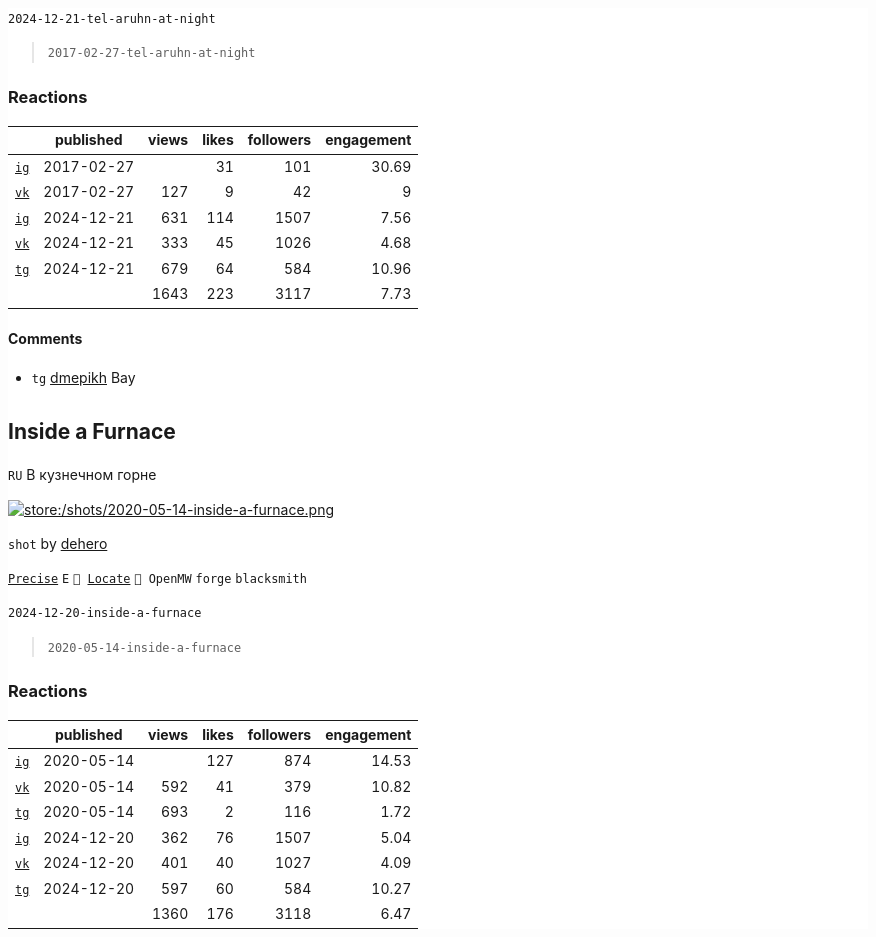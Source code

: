 ```
2024-12-21-tel-aruhn-at-night
```

> `2017-02-27-tel-aruhn-at-night`

### Reactions

|                                                    | published  | views | likes | followers | engagement |
|----------------------------------------------------|------------|------:|------:|----------:|-----------:|
| [`ig`](https://instagram.com/p/BQ_7xaIDeX-/)       | 2017-02-27 |       |    31 |       101 |      30.69 |
| [`vk`](https://vk.com/mwscr?w=wall-138249959_176)  | 2017-02-27 |   127 |     9 |        42 |          9 |
| [`ig`](https://instagram.com/p/DD2ZUynzw_D/)       | 2024-12-21 |   631 |   114 |      1507 |       7.56 |
| [`vk`](https://vk.com/mwscr?w=wall-138249959_1979) | 2024-12-21 |   333 |    45 |      1026 |       4.68 |
| [`tg`](https://t.me/mwscr/632)                     | 2024-12-21 |   679 |    64 |       584 |      10.96 |
|                                                    |            |  1643 |   223 |      3117 |       7.73 |

#### Comments

- `tg` <ins title="2024-12-21-18-10-46">dmepikh</ins> Вау

## <span id="2024-12-20-inside-a-furnace">Inside a Furnace</span>

`RU` В кузнечном горне

<a href="https://instagram.com/p/CALGWJih92f/" title="2020-05-14-inside-a-furnace"><img alt="store:/shots/2020-05-14-inside-a-furnace.png" src="../../assets/previews/shots/2020-05-14-inside-a-furnace.avif" /></a>

`shot` by [dehero](../contributors.md#dehero)

[`Precise`](https://github.com/dehero/mwscr/issues/new?labels=post-editing&amp;template=post-editing.yml&amp;title=2024-12-20-inside-a-furnace&amp;postContent=store%3A%2Fshots%2F2020-05-14-inside-a-furnace.png&amp;postTitle=Inside+a+Furnace&amp;postTitleRu=%D0%92+%D0%BA%D1%83%D0%B7%D0%BD%D0%B5%D1%87%D0%BD%D0%BE%D0%BC+%D0%B3%D0%BE%D1%80%D0%BD%D0%B5&amp;postAuthor=dehero&amp;postType=shot&amp;postEngine=OpenMW&amp;postAddon=&amp;postTags=forge+blacksmith&amp;postLocation=&amp;postMark=E&amp;postViolation=&amp;postTrash=&amp;postRequest=) `E` <code>📍 [Locate](https://github.com/dehero/mwscr/issues/new?labels=post-location&template=post-location.yml&title=2024-12-20-inside-a-furnace&postLocation=)</code> `🚀 OpenMW` `forge` `blacksmith`

```
2024-12-20-inside-a-furnace
```

> `2020-05-14-inside-a-furnace`

### Reactions

|                                                    | published  | views | likes | followers | engagement |
|----------------------------------------------------|------------|------:|------:|----------:|-----------:|
| [`ig`](https://instagram.com/p/CALGWJih92f/)       | 2020-05-14 |       |   127 |       874 |      14.53 |
| [`vk`](https://vk.com/mwscr?w=wall-138249959_1218) | 2020-05-14 |   592 |    41 |       379 |      10.82 |
| [`tg`](https://t.me/mwscr/204)                     | 2020-05-14 |   693 |     2 |       116 |       1.72 |
| [`ig`](https://instagram.com/p/DDz0q9dMvXL/)       | 2024-12-20 |   362 |    76 |      1507 |       5.04 |
| [`vk`](https://vk.com/mwscr?w=wall-138249959_1977) | 2024-12-20 |   401 |    40 |      1027 |       4.09 |
| [`tg`](https://t.me/mwscr/631)                     | 2024-12-20 |   597 |    60 |       584 |      10.27 |
|                                                    |            |  1360 |   176 |      3118 |       6.47 |
